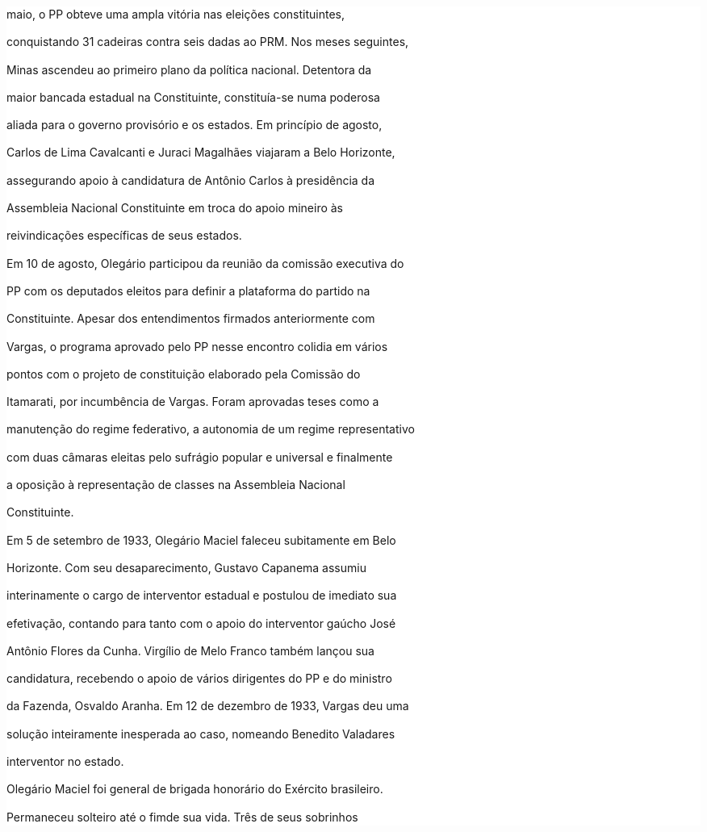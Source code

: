 maio, o PP obteve uma ampla vitória nas eleições constituintes,

conquistando 31 cadeiras contra seis dadas ao PRM. Nos meses seguintes,

Minas ascendeu ao primeiro plano da política nacional. Detentora da

maior bancada estadual na Constituinte, constituía-se numa poderosa

aliada para o governo provisório e os estados. Em princípio de agosto,

Carlos de Lima Cavalcanti e Juraci Magalhães viajaram a Belo Horizonte,

assegurando apoio à candidatura de Antônio Carlos à presidência da

Assembleia Nacional Constituinte em troca do apoio mineiro às

reivindicações específicas de seus estados.



Em 10 de agosto, Olegário participou da reunião da comissão executiva do

PP com os deputados eleitos para definir a plataforma do partido na

Constituinte. Apesar dos entendimentos firmados anteriormente com

Vargas, o programa aprovado pelo PP nesse encontro colidia em vários

pontos com o projeto de constituição elaborado pela Comissão do

Itamarati, por incumbência de Vargas. Foram aprovadas teses como a

manutenção do regime federativo, a autonomia de um regime representativo

com duas câmaras eleitas pelo sufrágio popular e universal e finalmente

a oposição à representação de classes na Assembleia Nacional

Constituinte.



Em 5 de setembro de 1933, Olegário Maciel faleceu subitamente em Belo

Horizonte. Com seu desaparecimento, Gustavo Capanema assumiu

interinamente o cargo de interventor estadual e postulou de imediato sua

efetivação, contando para tanto com o apoio do interventor gaúcho José

Antônio Flores da Cunha. Virgílio de Melo Franco também lançou sua

candidatura, recebendo o apoio de vários dirigentes do PP e do ministro

da Fazenda, Osvaldo Aranha. Em 12 de dezembro de 1933, Vargas deu uma

solução inteiramente inesperada ao caso, nomeando Benedito Valadares

interventor no estado.



Olegário Maciel foi general de brigada honorário do Exército brasileiro.



Permaneceu solteiro até o fimde sua vida. Três de seus sobrinhos

